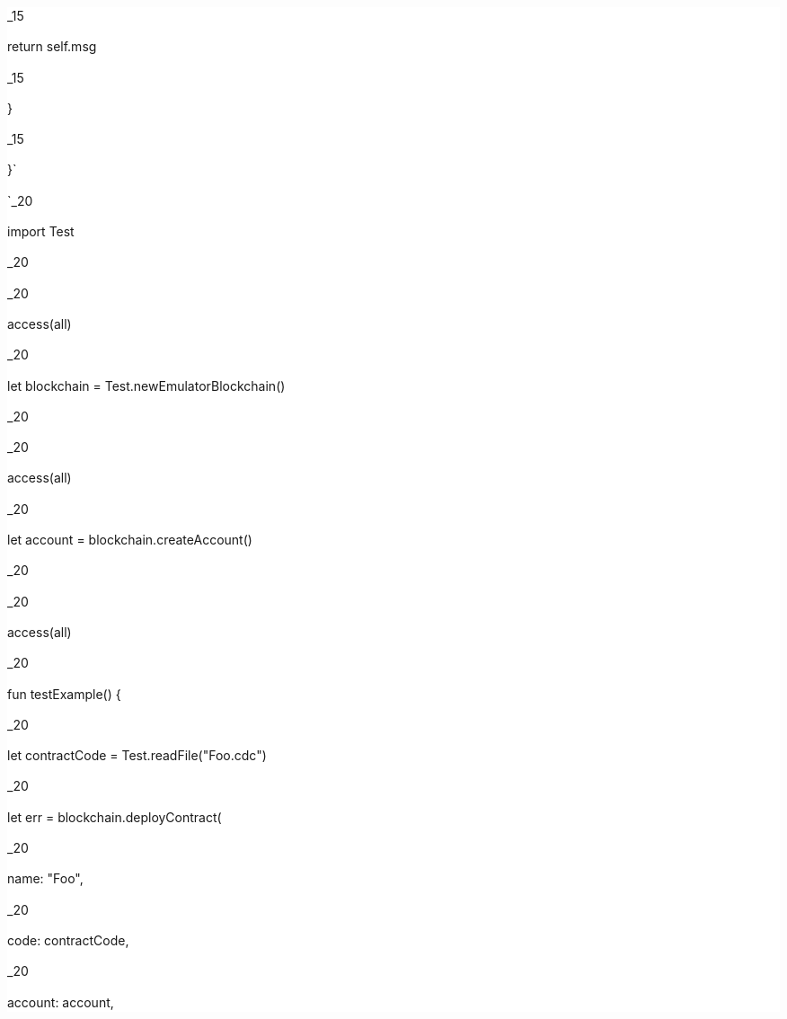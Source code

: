 _15

return self.msg

_15

}

_15

}`

`_20

import Test

_20

_20

access(all)

_20

let blockchain = Test.newEmulatorBlockchain()

_20

_20

access(all)

_20

let account = blockchain.createAccount()

_20

_20

access(all)

_20

fun testExample() {

_20

let contractCode = Test.readFile("Foo.cdc")

_20

let err = blockchain.deployContract(

_20

name: "Foo",

_20

code: contractCode,

_20

account: account,
